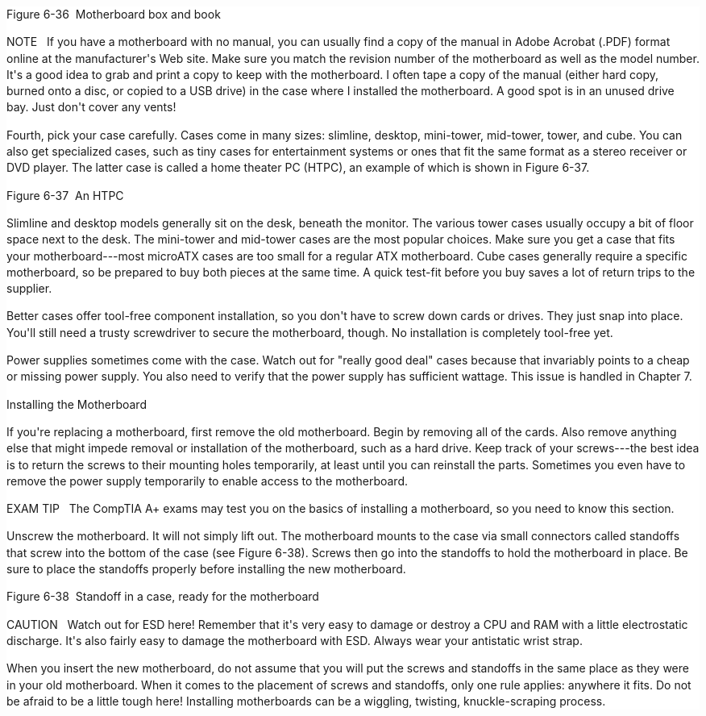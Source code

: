Figure 6-36  Motherboard box and book

NOTE   If you have a motherboard with no manual, you can usually find a copy of the manual in Adobe Acrobat (.PDF) format online at the manufacturer's Web site. Make sure you match the revision number of the motherboard as well as the model number. It's a good idea to grab and print a copy to keep with the motherboard. I often tape a copy of the manual (either hard copy, burned onto a disc, or copied to a USB drive) in the case where I installed the motherboard. A good spot is in an unused drive bay. Just don't cover any vents!

Fourth, pick your case carefully. Cases come in many sizes: slimline, desktop, mini-tower, mid-tower, tower, and cube. You can also get specialized cases, such as tiny cases for entertainment systems or ones that fit the same format as a stereo receiver or DVD player. The latter case is called a home theater PC (HTPC), an example of which is shown in Figure 6-37.

Figure 6-37  An HTPC

Slimline and desktop models generally sit on the desk, beneath the monitor. The various tower cases usually occupy a bit of floor space next to the desk. The mini-tower and mid-tower cases are the most popular choices. Make sure you get a case that fits your motherboard---most microATX cases are too small for a regular ATX motherboard. Cube cases generally require a specific motherboard, so be prepared to buy both pieces at the same time. A quick test-fit before you buy saves a lot of return trips to the supplier.

Better cases offer tool-free component installation, so you don't have to screw down cards or drives. They just snap into place. You'll still need a trusty screwdriver to secure the motherboard, though. No installation is completely tool-free yet.

Power supplies sometimes come with the case. Watch out for "really good deal" cases because that invariably points to a cheap or missing power supply. You also need to verify that the power supply has sufficient wattage. This issue is handled in Chapter 7.

Installing the Motherboard

If you're replacing a motherboard, first remove the old motherboard. Begin by removing all of the cards. Also remove anything else that might impede removal or installation of the motherboard, such as a hard drive. Keep track of your screws---the best idea is to return the screws to their mounting holes temporarily, at least until you can reinstall the parts. Sometimes you even have to remove the power supply temporarily to enable access to the motherboard.

EXAM TIP   The CompTIA A+ exams may test you on the basics of installing a motherboard, so you need to know this section.

Unscrew the motherboard. It will not simply lift out. The motherboard mounts to the case via small connectors called standoffs that screw into the bottom of the case (see Figure 6-38). Screws then go into the standoffs to hold the motherboard in place. Be sure to place the standoffs properly before installing the new motherboard.

Figure 6-38  Standoff in a case, ready for the motherboard

CAUTION   Watch out for ESD here! Remember that it's very easy to damage or destroy a CPU and RAM with a little electrostatic discharge. It's also fairly easy to damage the motherboard with ESD. Always wear your antistatic wrist strap.

When you insert the new motherboard, do not assume that you will put the screws and standoffs in the same place as they were in your old motherboard. When it comes to the placement of screws and standoffs, only one rule applies: anywhere it fits. Do not be afraid to be a little tough here! Installing motherboards can be a wiggling, twisting, knuckle-scraping process.
